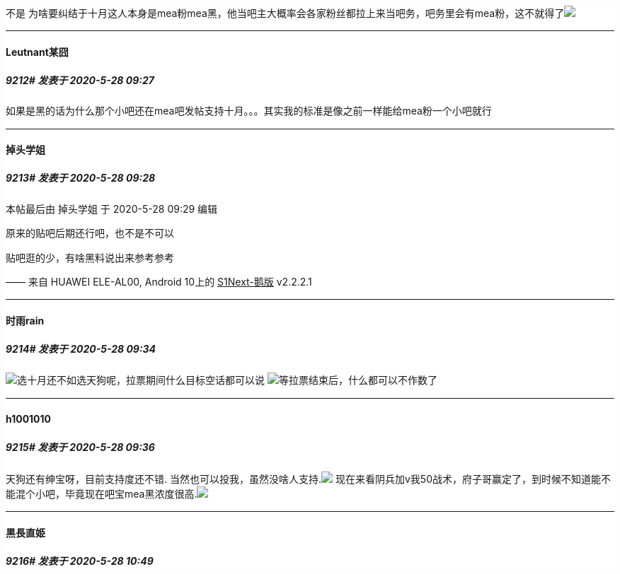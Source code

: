 
不是
为啥要纠结于十月这人本身是mea粉mea黑，他当吧主大概率会各家粉丝都拉上来当吧务，吧务里会有mea粉，这不就得了<img src="https://static.saraba1st.com/image/smiley/face2017/067.png" referrerpolicy="no-referrer">


*****

####  Leutnant某囧  
##### 9212#       发表于 2020-5-28 09:27


如果是黑的话为什么那个小吧还在mea吧发帖支持十月。。。其实我的标准是像之前一样能给mea粉一个小吧就行


*****

####  掉头学姐  
##### 9213#       发表于 2020-5-28 09:28


 本帖最后由 掉头学姐 于 2020-5-28 09:29 编辑 

原来的贴吧后期还行吧，也不是不可以

贴吧逛的少，有啥黑料说出来参考参考

—— 来自 HUAWEI ELE-AL00, Android 10上的 [S1Next-鹅版](https://github.com/ykrank/S1-Next/releases) v2.2.2.1


*****

####  时雨rain  
##### 9214#       发表于 2020-5-28 09:34


<img src="https://static.saraba1st.com/image/smiley/face2017/033.png" referrerpolicy="no-referrer">选十月还不如选天狗呢，拉票期间什么目标空话都可以说
<img src="https://static.saraba1st.com/image/smiley/face2017/087.gif" referrerpolicy="no-referrer">等拉票结束后，什么都可以不作数了


*****

####  h1001010  
##### 9215#       发表于 2020-5-28 09:36


天狗还有绅宝呀，目前支持度还不错.
当然也可以投我，虽然没啥人支持.<img src="https://static.saraba1st.com/image/smiley/face2017/067.png" referrerpolicy="no-referrer">
现在来看阴兵加v我50战术，府子哥赢定了，到时候不知道能不能混个小吧，毕竟现在吧宝mea黑浓度很高.<img src="https://static.saraba1st.com/image/smiley/face2017/093.png" referrerpolicy="no-referrer">


*****

####  黒長直姫  
##### 9216#       发表于 2020-5-28 10:49
